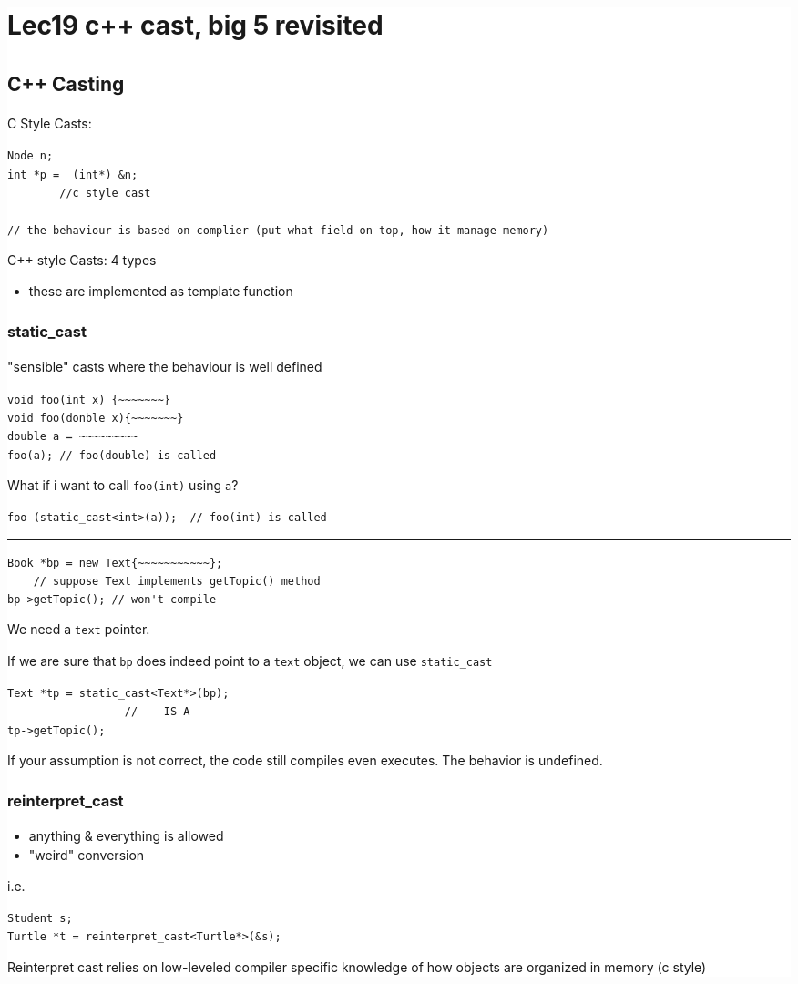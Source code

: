 # Lec19 c++ cast, big 5 revisited #

## C++ Casting ##

C Style Casts:

	Node n;
	int *p =  (int*) &n;
			//c style cast
	
	// the behaviour is based on complier (put what field on top, how it manage memory)

C++ style Casts: 4 types

- these are implemented as template function
	
### static_cast ###

"sensible" casts where the behaviour is well defined

	void foo(int x) {~~~~~~~}
	void foo(donble x){~~~~~~~}
	double a = ~~~~~~~~~
	foo(a); // foo(double) is called
What if  i want to call `foo(int)` using `a`?

	foo (static_cast<int>(a));  // foo(int) is called

--------

	Book *bp = new Text{~~~~~~~~~~~};
		// suppose Text implements getTopic() method
	bp->getTopic(); // won't compile
We need a `text` pointer. 

If we are sure that `bp` does indeed point to a `text` object, we can use `static_cast`


	Text *tp = static_cast<Text*>(bp);
	                  // -- IS A --
	tp->getTopic();
If your assumption is not correct, the code still compiles even executes. The behavior is undefined.

### reinterpret_cast ###
- anything & everything is allowed
- "weird" conversion 

i.e.

	Student s;
	Turtle *t = reinterpret_cast<Turtle*>(&s);

Reinterpret cast relies on low-leveled compiler specific knowledge of how objects are organized in memory (c style)
